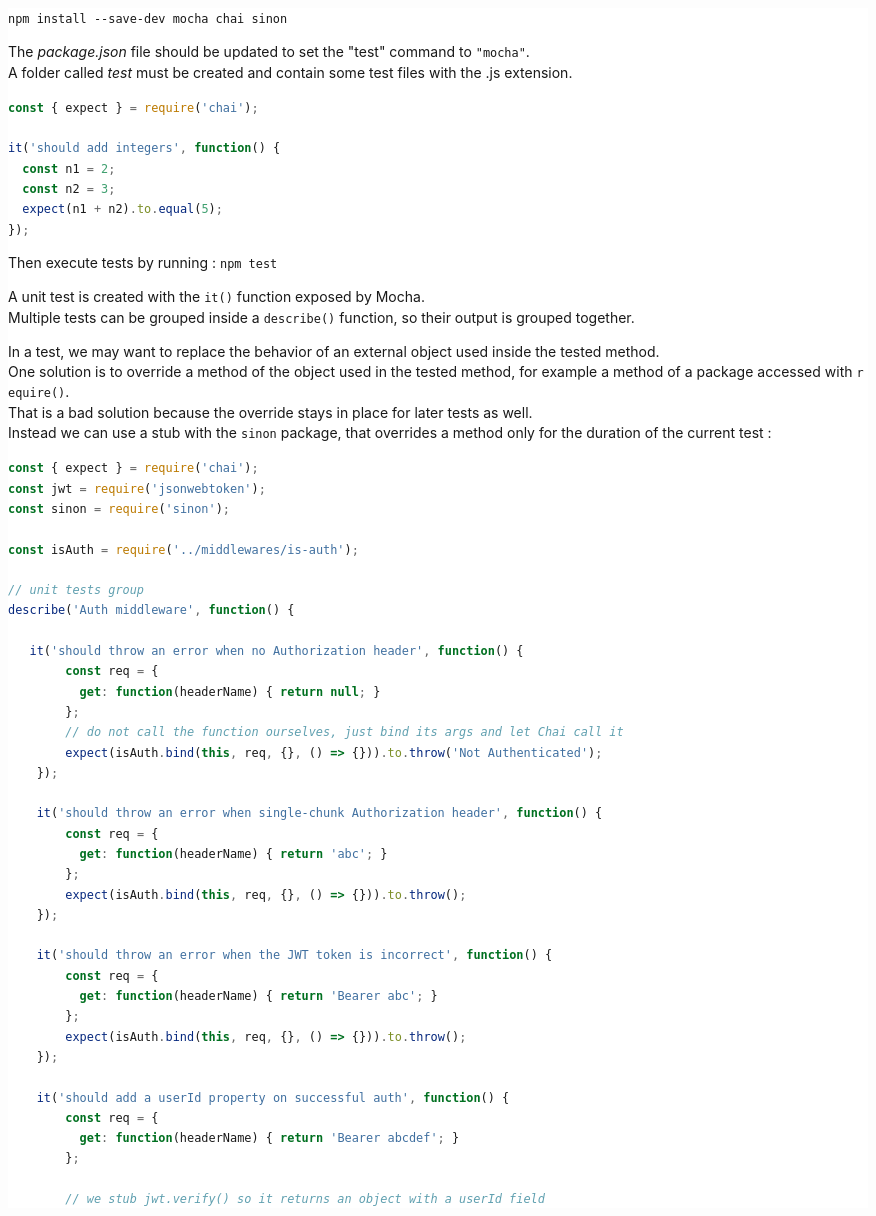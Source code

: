```commandline
npm install --save-dev mocha chai sinon
```

The _package.json_ file should be updated to set the "test" command to `"mocha"`.  
A folder called _test_ must be created and contain some test files with the .js extension.

```javascript
const { expect } = require('chai');

it('should add integers', function() {
  const n1 = 2;
  const n2 = 3;
  expect(n1 + n2).to.equal(5);
});
```

Then execute tests by running : `npm test`

A unit test is created with the `it()` function exposed by Mocha.  
Multiple tests can be grouped inside a `describe()` function, so their output is grouped together.

In a test, we may want to replace the behavior of an external object used inside the tested method.  
One solution is to override a method of the object used in the tested method, for example a method of a package accessed with `require()`.  
That is a bad solution because the override stays in place for later tests as well.  
Instead we can use a stub with the `sinon` package, that overrides a method only for the duration of the current test :

```javascript
const { expect } = require('chai');
const jwt = require('jsonwebtoken');
const sinon = require('sinon');

const isAuth = require('../middlewares/is-auth');

// unit tests group
describe('Auth middleware', function() {
 
   it('should throw an error when no Authorization header', function() {
        const req = {
          get: function(headerName) { return null; }
        };
        // do not call the function ourselves, just bind its args and let Chai call it
        expect(isAuth.bind(this, req, {}, () => {})).to.throw('Not Authenticated');
    });

    it('should throw an error when single-chunk Authorization header', function() {
        const req = {
          get: function(headerName) { return 'abc'; }
        };
        expect(isAuth.bind(this, req, {}, () => {})).to.throw();
    });

    it('should throw an error when the JWT token is incorrect', function() {
        const req = {
          get: function(headerName) { return 'Bearer abc'; }
        };
        expect(isAuth.bind(this, req, {}, () => {})).to.throw();
    });

    it('should add a userId property on successful auth', function() {
        const req = {
          get: function(headerName) { return 'Bearer abcdef'; }
        };
        
        // we stub jwt.verify() so it returns an object with a userId field
```